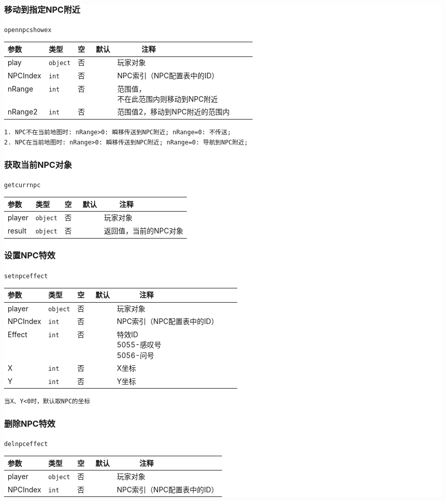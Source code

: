 ### 移动到指定NPC附近
`opennpcshowex`

| 参数     | 类型     | 空   | 默认 | 注释                                    |
| :------- | :------- | :--- | ---- | --------------------------------------- |
| play     | `object` | 否   |      | 玩家对象                                |
| NPCIndex | `int`    | 否   |      | NPC索引（NPC配置表中的ID）              |
| nRange   | `int`    | 否   |      | 范围值，<br>不在此范围内则移动到NPC附近 |
| nRange2  | `int`    | 否   |      | 范围值2，移动到NPC附近的范围内          |
```
1. NPC不在当前地图时: nRange>0: 瞬移传送到NPC附近; nRange=0: 不传送;
2. NPC在当前地图时: nRange>0: 瞬移传送到NPC附近; nRange=0: 导航到NPC附近;
```

### 获取当前NPC对象
`getcurrnpc`

| 参数   | 类型     | 空   | 默认 | 注释                  |
| :----- | :------- | :--- | ---- | --------------------- |
| player | `object` | 否   |      | 玩家对象              |
| result | `object` | 否   |      | 返回值，当前的NPC对象 |

### 设置NPC特效
`setnpceffect`

| 参数     | 类型     | 空   | 默认 | 注释                               |
| :------- | :------- | :--- | ---- | ---------------------------------- |
| player   | `object` | 否   |      | 玩家对象                           |
| NPCIndex | `int`    | 否   |      | NPC索引（NPC配置表中的ID）         |
| Effect   | `int`    | 否   |      | 特效ID<br>5055-感叹号<br>5056-问号 |
| X        | `int`    | 否   |      | X坐标                              |
| Y        | `int`    | 否   |      | Y坐标                              |

```
当X、Y<0时，默认取NPC的坐标
```

### 删除NPC特效
`delnpceffect`

| 参数     | 类型     | 空   | 默认 | 注释                       |
| :------- | :------- | :--- | ---- | -------------------------- |
| player   | `object` | 否   |      | 玩家对象                   |
| NPCIndex | `int`    | 否   |      | NPC索引（NPC配置表中的ID） |
